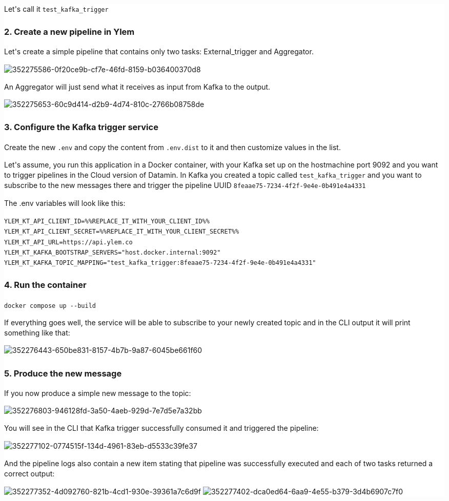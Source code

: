 Let's call it `test_kafka_trigger`

### 2. Create a new pipeline in Ylem

Let's create a simple pipeline that contains only two tasks: External_trigger and Aggregator.

<img width="1402" alt="352275586-0f20ce9b-cf7e-46fd-8159-b036400370d8" src="https://github.com/user-attachments/assets/13415f4b-84ce-4279-b76a-86957c363e41">

An Aggregator will just send what it receives as input from Kafka to the output.

<img width="1294" alt="352275653-60c9d414-d2b9-4d74-810c-2766b08758de" src="https://github.com/user-attachments/assets/065d327e-75ac-45b9-92d1-d04ed3324bb3">

### 3. Configure the Kafka trigger service

Create the new `.env` and copy the content from `.env.dist` to it and then customize values in the list.

Let's assume, you run this application in a Docker container, with your Kafka set up on the hostmachine port 9092 and you want to trigger pipelines in the Cloud version of Datamin. In Kafka you created a topic called `test_kafka_trigger` and you want to subscribe to the new messages there and trigger the pipeline UUID `8feaae75-7234-4f2f-9e4e-0b491e4a4331`

The .env variables will look like this:

```
YLEM_KT_API_CLIENT_ID=%%REPLACE_IT_WITH_YOUR_CLIENT_ID%%
YLEM_KT_API_CLIENT_SECRET=%%REPLACE_IT_WITH_YOUR_CLIENT_SECRET%%
YLEM_KT_API_URL=https://api.ylem.co
YLEM_KT_KAFKA_BOOTSTRAP_SERVERS="host.docker.internal:9092"
YLEM_KT_KAFKA_TOPIC_MAPPING="test_kafka_trigger:8feaae75-7234-4f2f-9e4e-0b491e4a4331"
```

### 4. Run the container

`docker compose up --build`

If everything goes well, the service will be able to subscribe to your newly created topic and in the CLI output it will print something like that:

<img width="917" alt="352276443-650be831-8157-4b7b-9a87-6045be661f60" src="https://github.com/user-attachments/assets/38e7d755-4de1-4339-8dc5-fcbc94612d44">

### 5. Produce the new message

If you now produce a simple new message to the topic:

<img width="441" alt="352276803-946128fd-3a50-4aeb-929d-7e7d5e7a32bb" src="https://github.com/user-attachments/assets/514aefcc-e7c2-4034-9567-1dfff13f6ddc">

You will see in the CLI that Kafka trigger successfully consumed it and triggered the pipeline:

<img width="1180" alt="352277102-0774515f-134d-4961-83eb-d5533c39fe37" src="https://github.com/user-attachments/assets/6b2c3aca-3f5d-4db3-b66d-12f91b0b45bd">

And the pipeline logs also contain a new item stating that pipeline was successfully executed and each of two tasks returned a correct output:

<img width="1335" alt="352277352-4d092760-821b-4cd1-930e-39361a7c6d9f" src="https://github.com/user-attachments/assets/ee7305b8-da8f-4b51-9376-90c0e4000238">

<img width="1330" alt="352277402-dca0ed64-6aa9-4e55-b379-3d4b6907c7f0" src="https://github.com/user-attachments/assets/d197e86c-13e1-4b2d-a36d-b733ece4f580">
